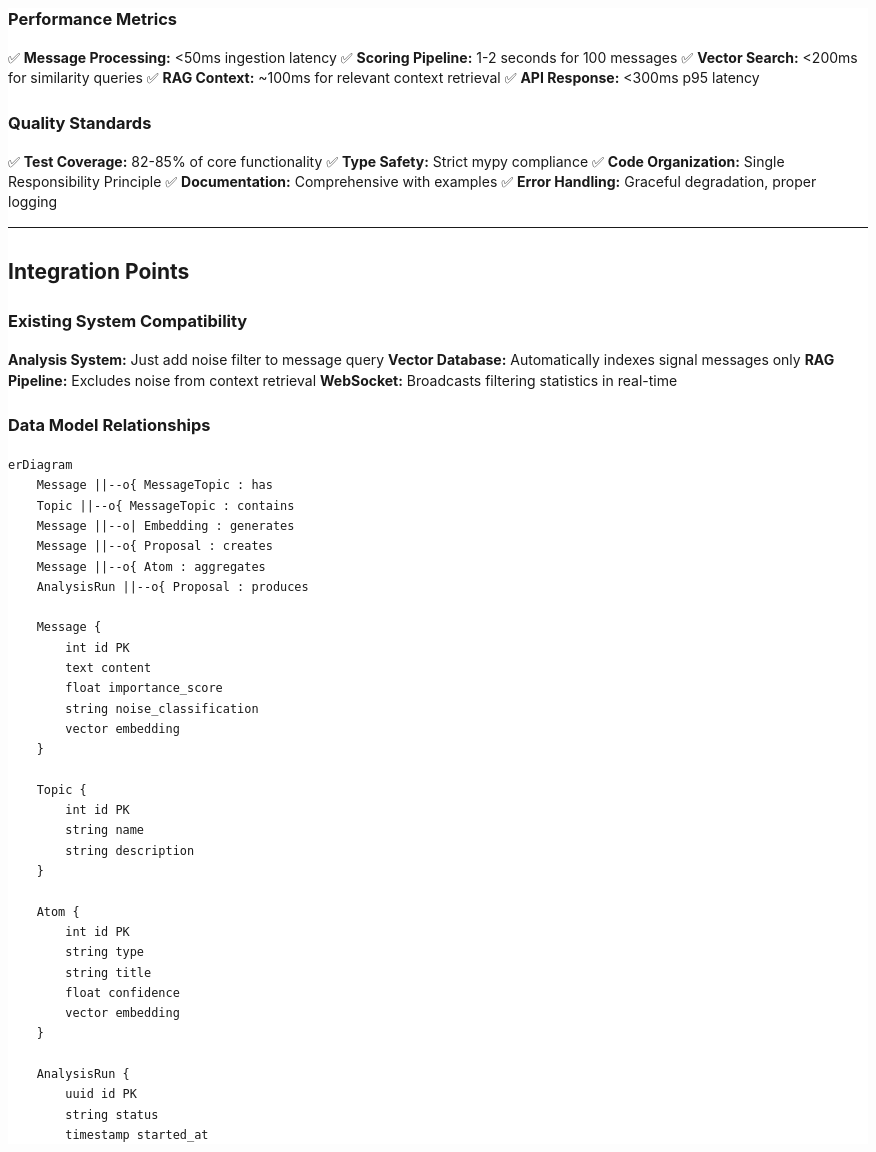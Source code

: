 ### Performance Metrics

✅ **Message Processing:** <50ms ingestion latency
✅ **Scoring Pipeline:** 1-2 seconds for 100 messages
✅ **Vector Search:** <200ms for similarity queries
✅ **RAG Context:** ~100ms for relevant context retrieval
✅ **API Response:** <300ms p95 latency

### Quality Standards

✅ **Test Coverage:** 82-85% of core functionality
✅ **Type Safety:** Strict mypy compliance
✅ **Code Organization:** Single Responsibility Principle
✅ **Documentation:** Comprehensive with examples
✅ **Error Handling:** Graceful degradation, proper logging

---

## Integration Points

### Existing System Compatibility

**Analysis System:** Just add noise filter to message query
**Vector Database:** Automatically indexes signal messages only
**RAG Pipeline:** Excludes noise from context retrieval
**WebSocket:** Broadcasts filtering statistics in real-time

### Data Model Relationships

```mermaid
erDiagram
    Message ||--o{ MessageTopic : has
    Topic ||--o{ MessageTopic : contains
    Message ||--o| Embedding : generates
    Message ||--o{ Proposal : creates
    Message ||--o{ Atom : aggregates
    AnalysisRun ||--o{ Proposal : produces

    Message {
        int id PK
        text content
        float importance_score
        string noise_classification
        vector embedding
    }

    Topic {
        int id PK
        string name
        string description
    }

    Atom {
        int id PK
        string type
        string title
        float confidence
        vector embedding
    }

    AnalysisRun {
        uuid id PK
        string status
        timestamp started_at
```